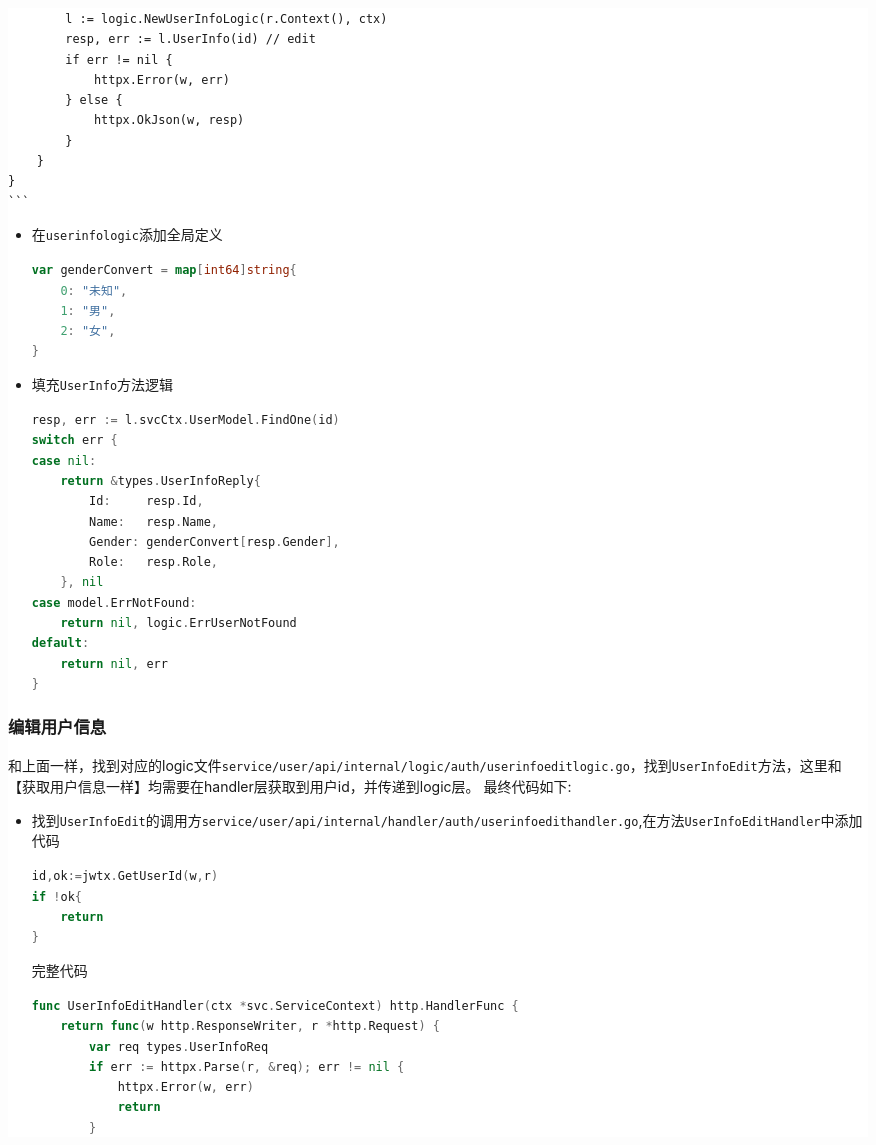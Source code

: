     		l := logic.NewUserInfoLogic(r.Context(), ctx)
    		resp, err := l.UserInfo(id) // edit
    		if err != nil {
    			httpx.Error(w, err)
    		} else {
    			httpx.OkJson(w, resp)
    		}
    	}
    }
    ```
* 在`userinfologic`添加全局定义
    ```go
    var genderConvert = map[int64]string{
    	0: "未知",
    	1: "男",
    	2: "女",
    }
    ```
* 填充`UserInfo`方法逻辑
    
    ```go
    resp, err := l.svcCtx.UserModel.FindOne(id)
    switch err {
    case nil:
        return &types.UserInfoReply{
            Id:     resp.Id,
            Name:   resp.Name,
            Gender: genderConvert[resp.Gender],
            Role:   resp.Role,
        }, nil
    case model.ErrNotFound:
        return nil, logic.ErrUserNotFound
    default:
        return nil, err
    }
    ```
  
### 编辑用户信息
和上面一样，找到对应的logic文件`service/user/api/internal/logic/auth/userinfoeditlogic.go`，找到`UserInfoEdit`方法，这里和【获取用户信息一样】均需要在handler层获取到用户id，并传递到logic层。
最终代码如下:

* 找到`UserInfoEdit`的调用方`service/user/api/internal/handler/auth/userinfoedithandler.go`,在方法`UserInfoEditHandler`中添加代码
    ```go
    id,ok:=jwtx.GetUserId(w,r)
    if !ok{
        return
    }
    ```
    完整代码
    ```go
    func UserInfoEditHandler(ctx *svc.ServiceContext) http.HandlerFunc {
    	return func(w http.ResponseWriter, r *http.Request) {
    		var req types.UserInfoReq
    		if err := httpx.Parse(r, &req); err != nil {
    			httpx.Error(w, err)
    			return
    		}
    